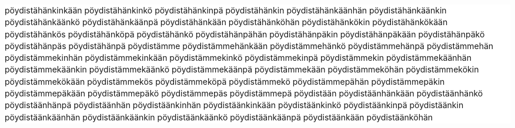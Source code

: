 pöydistähänkinkään
pöydistähänkinkö
pöydistähänkinpä
pöydistähänkin
pöydistähänkäänhän
pöydistähänkäänkin
pöydistähänkäänkö
pöydistähänkäänpä
pöydistähänkään
pöydistähänköhän
pöydistähänkökin
pöydistähänkökään
pöydistähänkös
pöydistähänköpä
pöydistähänkö
pöydistähänpähän
pöydistähänpäkin
pöydistähänpäkään
pöydistähänpäkö
pöydistähänpäs
pöydistähänpä
pöydistämme
pöydistämmehänkään
pöydistämmehänkö
pöydistämmehänpä
pöydistämmehän
pöydistämmekinhän
pöydistämmekinkään
pöydistämmekinkö
pöydistämmekinpä
pöydistämmekin
pöydistämmekäänhän
pöydistämmekäänkin
pöydistämmekäänkö
pöydistämmekäänpä
pöydistämmekään
pöydistämmeköhän
pöydistämmekökin
pöydistämmekökään
pöydistämmekös
pöydistämmeköpä
pöydistämmekö
pöydistämmepähän
pöydistämmepäkin
pöydistämmepäkään
pöydistämmepäkö
pöydistämmepäs
pöydistämmepä
pöydistään
pöydistäänhänkään
pöydistäänhänkö
pöydistäänhänpä
pöydistäänhän
pöydistäänkinhän
pöydistäänkinkään
pöydistäänkinkö
pöydistäänkinpä
pöydistäänkin
pöydistäänkäänhän
pöydistäänkäänkin
pöydistäänkäänkö
pöydistäänkäänpä
pöydistäänkään
pöydistäänköhän
